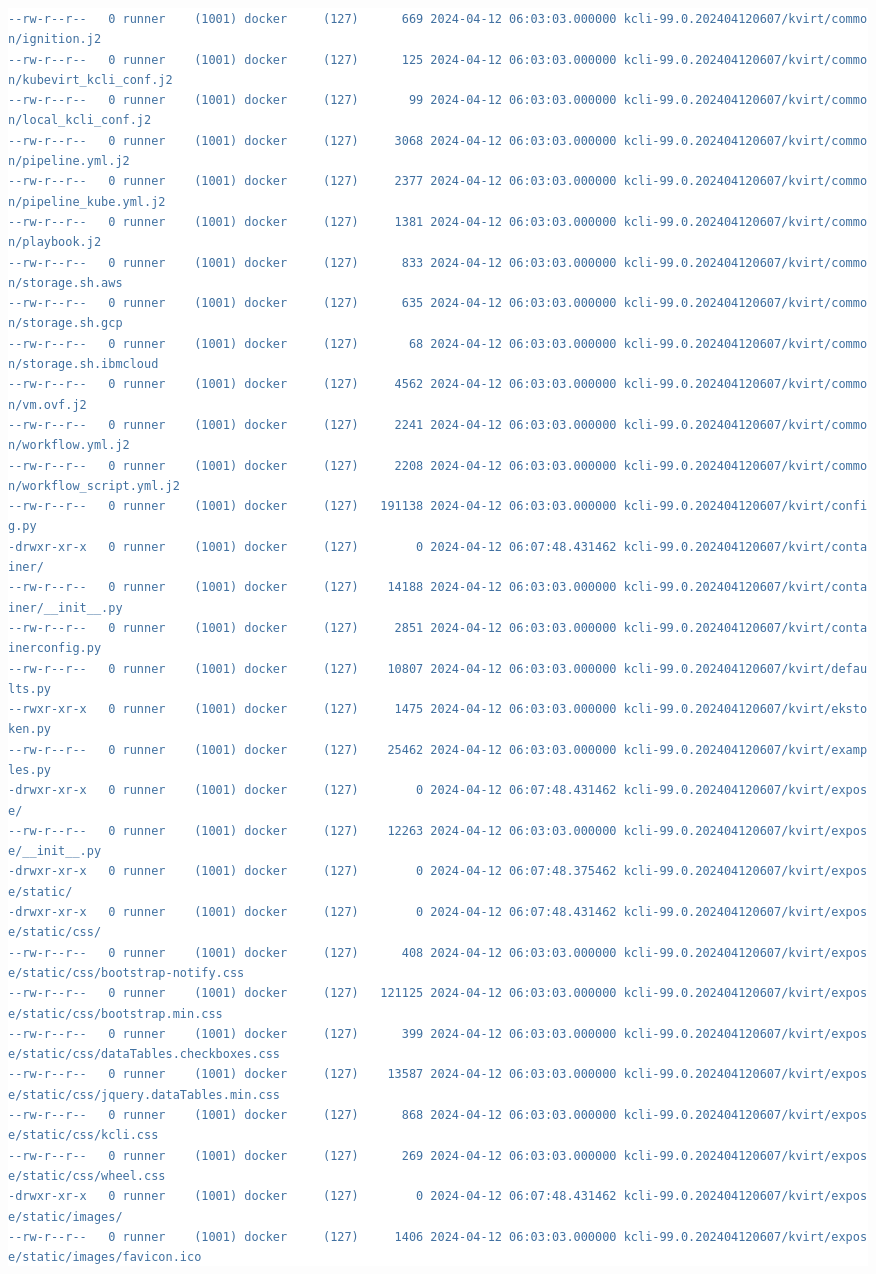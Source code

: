 ```diff
--rw-r--r--   0 runner    (1001) docker     (127)      669 2024-04-12 06:03:03.000000 kcli-99.0.202404120607/kvirt/common/ignition.j2
--rw-r--r--   0 runner    (1001) docker     (127)      125 2024-04-12 06:03:03.000000 kcli-99.0.202404120607/kvirt/common/kubevirt_kcli_conf.j2
--rw-r--r--   0 runner    (1001) docker     (127)       99 2024-04-12 06:03:03.000000 kcli-99.0.202404120607/kvirt/common/local_kcli_conf.j2
--rw-r--r--   0 runner    (1001) docker     (127)     3068 2024-04-12 06:03:03.000000 kcli-99.0.202404120607/kvirt/common/pipeline.yml.j2
--rw-r--r--   0 runner    (1001) docker     (127)     2377 2024-04-12 06:03:03.000000 kcli-99.0.202404120607/kvirt/common/pipeline_kube.yml.j2
--rw-r--r--   0 runner    (1001) docker     (127)     1381 2024-04-12 06:03:03.000000 kcli-99.0.202404120607/kvirt/common/playbook.j2
--rw-r--r--   0 runner    (1001) docker     (127)      833 2024-04-12 06:03:03.000000 kcli-99.0.202404120607/kvirt/common/storage.sh.aws
--rw-r--r--   0 runner    (1001) docker     (127)      635 2024-04-12 06:03:03.000000 kcli-99.0.202404120607/kvirt/common/storage.sh.gcp
--rw-r--r--   0 runner    (1001) docker     (127)       68 2024-04-12 06:03:03.000000 kcli-99.0.202404120607/kvirt/common/storage.sh.ibmcloud
--rw-r--r--   0 runner    (1001) docker     (127)     4562 2024-04-12 06:03:03.000000 kcli-99.0.202404120607/kvirt/common/vm.ovf.j2
--rw-r--r--   0 runner    (1001) docker     (127)     2241 2024-04-12 06:03:03.000000 kcli-99.0.202404120607/kvirt/common/workflow.yml.j2
--rw-r--r--   0 runner    (1001) docker     (127)     2208 2024-04-12 06:03:03.000000 kcli-99.0.202404120607/kvirt/common/workflow_script.yml.j2
--rw-r--r--   0 runner    (1001) docker     (127)   191138 2024-04-12 06:03:03.000000 kcli-99.0.202404120607/kvirt/config.py
-drwxr-xr-x   0 runner    (1001) docker     (127)        0 2024-04-12 06:07:48.431462 kcli-99.0.202404120607/kvirt/container/
--rw-r--r--   0 runner    (1001) docker     (127)    14188 2024-04-12 06:03:03.000000 kcli-99.0.202404120607/kvirt/container/__init__.py
--rw-r--r--   0 runner    (1001) docker     (127)     2851 2024-04-12 06:03:03.000000 kcli-99.0.202404120607/kvirt/containerconfig.py
--rw-r--r--   0 runner    (1001) docker     (127)    10807 2024-04-12 06:03:03.000000 kcli-99.0.202404120607/kvirt/defaults.py
--rwxr-xr-x   0 runner    (1001) docker     (127)     1475 2024-04-12 06:03:03.000000 kcli-99.0.202404120607/kvirt/ekstoken.py
--rw-r--r--   0 runner    (1001) docker     (127)    25462 2024-04-12 06:03:03.000000 kcli-99.0.202404120607/kvirt/examples.py
-drwxr-xr-x   0 runner    (1001) docker     (127)        0 2024-04-12 06:07:48.431462 kcli-99.0.202404120607/kvirt/expose/
--rw-r--r--   0 runner    (1001) docker     (127)    12263 2024-04-12 06:03:03.000000 kcli-99.0.202404120607/kvirt/expose/__init__.py
-drwxr-xr-x   0 runner    (1001) docker     (127)        0 2024-04-12 06:07:48.375462 kcli-99.0.202404120607/kvirt/expose/static/
-drwxr-xr-x   0 runner    (1001) docker     (127)        0 2024-04-12 06:07:48.431462 kcli-99.0.202404120607/kvirt/expose/static/css/
--rw-r--r--   0 runner    (1001) docker     (127)      408 2024-04-12 06:03:03.000000 kcli-99.0.202404120607/kvirt/expose/static/css/bootstrap-notify.css
--rw-r--r--   0 runner    (1001) docker     (127)   121125 2024-04-12 06:03:03.000000 kcli-99.0.202404120607/kvirt/expose/static/css/bootstrap.min.css
--rw-r--r--   0 runner    (1001) docker     (127)      399 2024-04-12 06:03:03.000000 kcli-99.0.202404120607/kvirt/expose/static/css/dataTables.checkboxes.css
--rw-r--r--   0 runner    (1001) docker     (127)    13587 2024-04-12 06:03:03.000000 kcli-99.0.202404120607/kvirt/expose/static/css/jquery.dataTables.min.css
--rw-r--r--   0 runner    (1001) docker     (127)      868 2024-04-12 06:03:03.000000 kcli-99.0.202404120607/kvirt/expose/static/css/kcli.css
--rw-r--r--   0 runner    (1001) docker     (127)      269 2024-04-12 06:03:03.000000 kcli-99.0.202404120607/kvirt/expose/static/css/wheel.css
-drwxr-xr-x   0 runner    (1001) docker     (127)        0 2024-04-12 06:07:48.431462 kcli-99.0.202404120607/kvirt/expose/static/images/
--rw-r--r--   0 runner    (1001) docker     (127)     1406 2024-04-12 06:03:03.000000 kcli-99.0.202404120607/kvirt/expose/static/images/favicon.ico
```